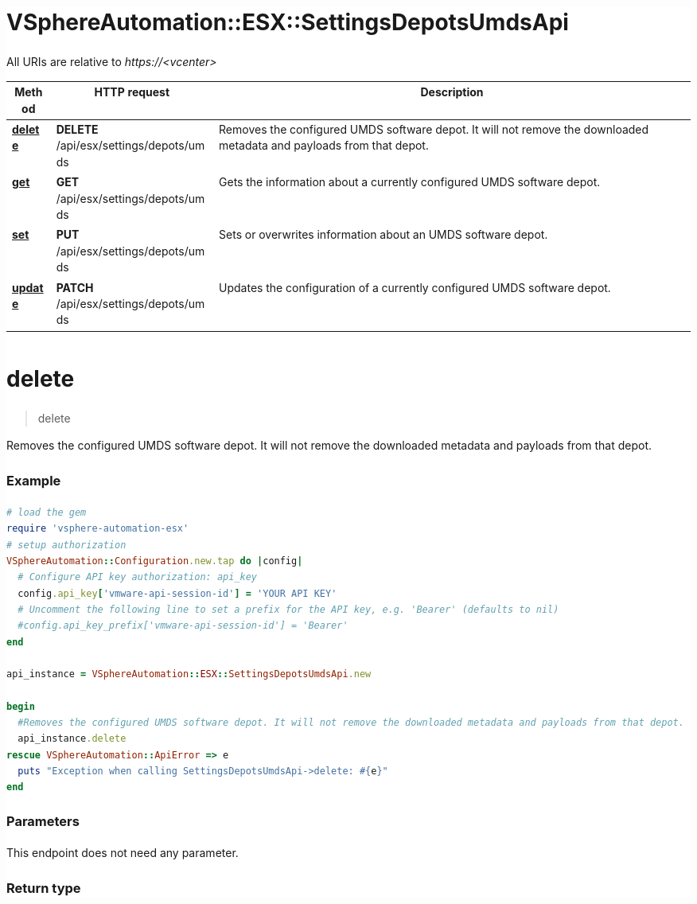 # VSphereAutomation::ESX::SettingsDepotsUmdsApi

All URIs are relative to *https://&lt;vcenter&gt;*

Method | HTTP request | Description
------------- | ------------- | -------------
[**delete**](SettingsDepotsUmdsApi.md#delete) | **DELETE** /api/esx/settings/depots/umds | Removes the configured UMDS software depot. It will not remove the downloaded metadata and payloads from that depot.
[**get**](SettingsDepotsUmdsApi.md#get) | **GET** /api/esx/settings/depots/umds | Gets the information about a currently configured UMDS software depot.
[**set**](SettingsDepotsUmdsApi.md#set) | **PUT** /api/esx/settings/depots/umds | Sets or overwrites information about an UMDS software depot.
[**update**](SettingsDepotsUmdsApi.md#update) | **PATCH** /api/esx/settings/depots/umds | Updates the configuration of a currently configured UMDS software depot.


# **delete**
> delete

Removes the configured UMDS software depot. It will not remove the downloaded metadata and payloads from that depot.

### Example
```ruby
# load the gem
require 'vsphere-automation-esx'
# setup authorization
VSphereAutomation::Configuration.new.tap do |config|
  # Configure API key authorization: api_key
  config.api_key['vmware-api-session-id'] = 'YOUR API KEY'
  # Uncomment the following line to set a prefix for the API key, e.g. 'Bearer' (defaults to nil)
  #config.api_key_prefix['vmware-api-session-id'] = 'Bearer'
end

api_instance = VSphereAutomation::ESX::SettingsDepotsUmdsApi.new

begin
  #Removes the configured UMDS software depot. It will not remove the downloaded metadata and payloads from that depot.
  api_instance.delete
rescue VSphereAutomation::ApiError => e
  puts "Exception when calling SettingsDepotsUmdsApi->delete: #{e}"
end
```

### Parameters
This endpoint does not need any parameter.

### Return type
